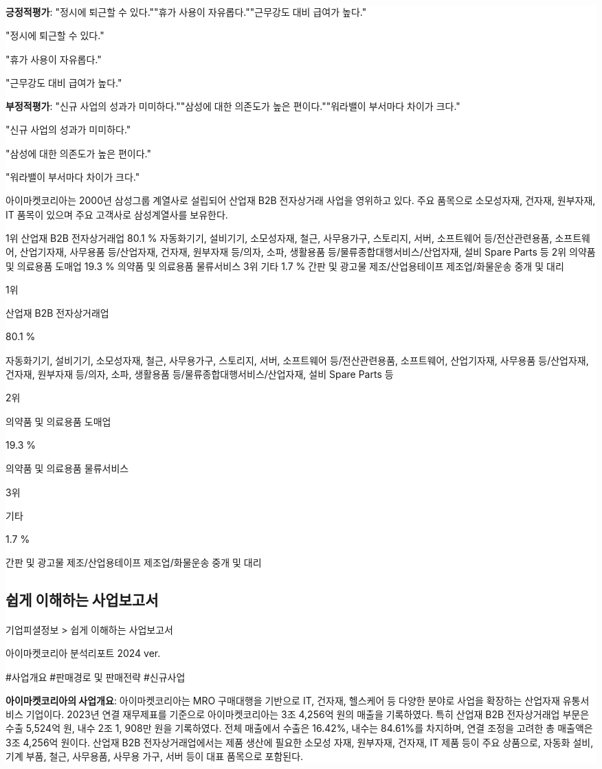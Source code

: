 **긍정적평가**: "정시에 퇴근할 수 있다.""휴가 사용이 자유롭다.""근무강도 대비 급여가 높다."

"정시에 퇴근할 수 있다."

"휴가 사용이 자유롭다."

"근무강도 대비 급여가 높다."

**부정적평가**: "신규 사업의 성과가 미미하다.""삼성에 대한 의존도가 높은 편이다.""워라밸이 부서마다 차이가 크다."

"신규 사업의 성과가 미미하다."

"삼성에 대한 의존도가 높은 편이다."

"워라밸이 부서마다 차이가 크다."

아이마켓코리아는 2000년 삼성그룹 계열사로 설립되어  산업재 B2B 전자상거래 사업을 영위하고 있다. 주요 품목으로 소모성자재, 건자재, 원부자재, IT 품목이 있으며 주요 고객사로 삼성계열사를 보유한다.

1위 산업재 B2B 전자상거래업 80.1 % 자동화기기, 설비기기, 소모성자재, 철근, 사무용가구, 스토리지, 서버, 소프트웨어 등/전산관련용품, 소프트웨어, 산업기자재, 사무용품 등/산업자재, 건자재, 원부자재 등/의자, 소파, 생활용품 등/물류종합대행서비스/산업자재, 설비 Spare Parts 등
2위 의약품 및 의료용품 도매업 19.3 % 의약품 및 의료용품 물류서비스
3위 기타 1.7 % 간판 및 광고물 제조/산업용테이프 제조업/화물운송 중개 및 대리

1위

산업재 B2B 전자상거래업

80.1 %

자동화기기, 설비기기, 소모성자재, 철근, 사무용가구, 스토리지, 서버, 소프트웨어 등/전산관련용품, 소프트웨어, 산업기자재, 사무용품 등/산업자재, 건자재, 원부자재 등/의자, 소파, 생활용품 등/물류종합대행서비스/산업자재, 설비 Spare Parts 등

2위

의약품 및 의료용품 도매업

19.3 %

의약품 및 의료용품 물류서비스

3위

기타

1.7 %

간판 및 광고물 제조/산업용테이프 제조업/화물운송 중개 및 대리

## 쉽게 이해하는 사업보고서

기업피셜정보 > 쉽게 이해하는 사업보고서

아이마켓코리아 분석리포트 2024 ver.

#사업개요 #판매경로 및 판매전략 #신규사업

**아이마켓코리아의 사업개요**: 아이마켓코리아는 MRO 구매대행을 기반으로 IT, 건자재, 헬스케어 등 다양한 분야로 사업을 확장하는 산업자재 유통서비스 기업이다. 2023년 연결 재무제표를 기준으로 아이마켓코리아는 3조 4,256억 원의 매출을 기록하였다. 특히 산업재 B2B 전자상거래업 부문은 수출 5,524억 원, 내수 2조 1, 908만 원을 기록하였다. 전체 매출에서 수출은 16.42%, 내수는 84.61%를 차지하며, 연결 조정을 고려한 총 매출액은 3조 4,256억 원이다. 산업재 B2B 전자상거래업에서는 제품 생산에 필요한 소모성 자재, 원부자재, 건자재, IT 제품 등이 주요 상품으로, 자동화 설비, 기계 부품, 철근, 사무용품, 사무용 가구, 서버 등이 대표 품목으로 포함된다.
